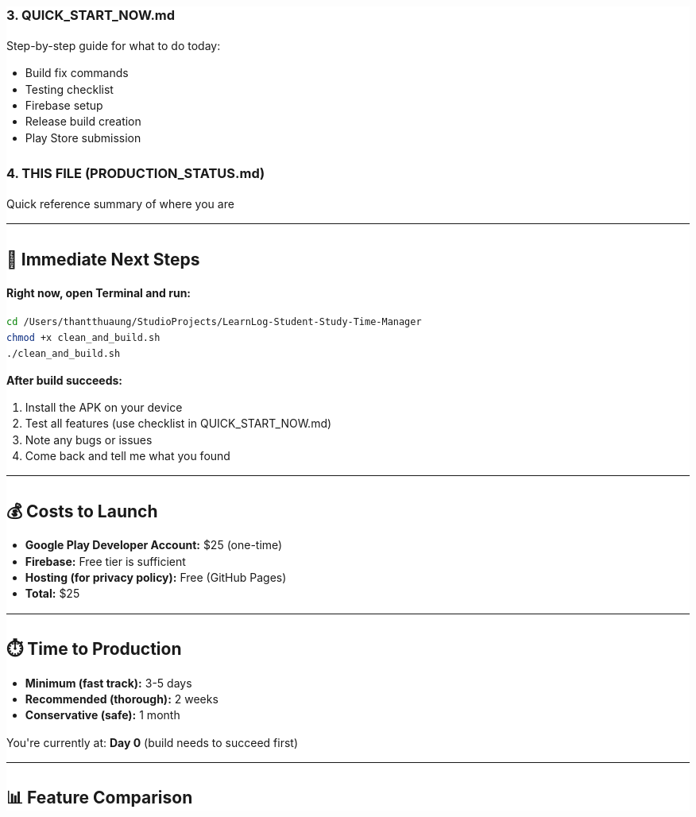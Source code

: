 ### 3. QUICK_START_NOW.md
Step-by-step guide for what to do today:
- Build fix commands
- Testing checklist
- Firebase setup
- Release build creation
- Play Store submission

### 4. THIS FILE (PRODUCTION_STATUS.md)
Quick reference summary of where you are

---

## 🎯 Immediate Next Steps

**Right now, open Terminal and run:**

```bash
cd /Users/thantthuaung/StudioProjects/LearnLog-Student-Study-Time-Manager
chmod +x clean_and_build.sh
./clean_and_build.sh
```

**After build succeeds:**
1. Install the APK on your device
2. Test all features (use checklist in QUICK_START_NOW.md)
3. Note any bugs or issues
4. Come back and tell me what you found

---

## 💰 Costs to Launch

- **Google Play Developer Account:** $25 (one-time)
- **Firebase:** Free tier is sufficient
- **Hosting (for privacy policy):** Free (GitHub Pages)
- **Total:** $25

---

## ⏱️ Time to Production

- **Minimum (fast track):** 3-5 days
- **Recommended (thorough):** 2 weeks
- **Conservative (safe):** 1 month

You're currently at: **Day 0** (build needs to succeed first)

---

## 📊 Feature Comparison

